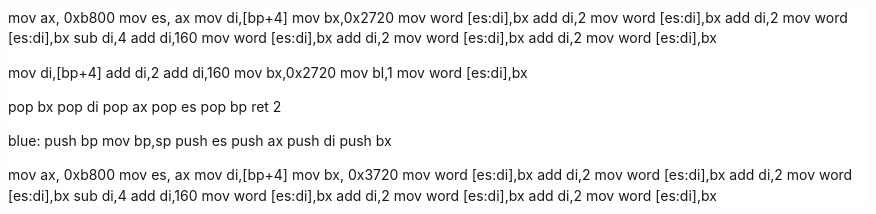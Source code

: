  mov ax, 0xb800 
 mov es, ax 
 mov di,[bp+4]
 mov bx,0x2720
 mov word [es:di],bx
 add di,2
 mov word [es:di],bx
 add di,2
 mov word [es:di],bx
 sub di,4
 add di,160
 mov word [es:di],bx
 add di,2
 mov word [es:di],bx
 add di,2
 mov word [es:di],bx

 mov di,[bp+4]
 add di,2
 add di,160
 mov bx,0x2720
 mov bl,1
 mov word [es:di],bx

 pop bx
 pop di 
 pop ax 
 pop es 
 pop bp
 ret 2


 blue:
 push bp
 mov bp,sp
 push es 
 push ax 
 push di 
 push bx

 mov ax, 0xb800 
 mov es, ax 
 mov di,[bp+4]
 mov bx, 0x3720
 mov word [es:di],bx
 add di,2
 mov word [es:di],bx
 add di,2
 mov word [es:di],bx
 sub di,4
 add di,160
 mov word [es:di],bx
 add di,2
 mov word [es:di],bx
 add di,2
 mov word [es:di],bx
